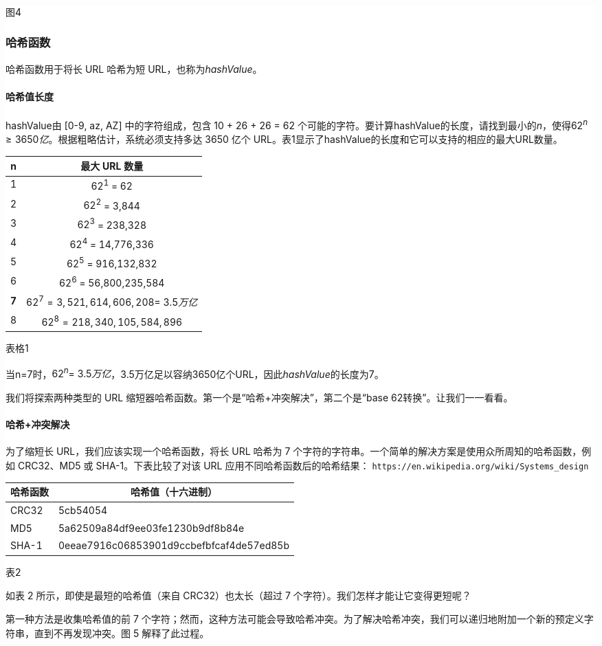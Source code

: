 图4

### 哈希函数

哈希函数用于将长 URL 哈希为短 URL，也称为*hashValue*。

#### 哈希值长度

hashValue由 [0-9, az, AZ] 中的字符组成，包含 10 + 26 + 26 = 62 个可能的字符。要计算hashValue的长度，请找到最小的*n*，使得$62^n ≥ 3650 亿$。根据粗略估计，系统必须支持多达 3650 亿个 URL。表1显示了hashValue的长度和它可以支持的相应的最大URL数量。

|   n   |             最大 URL 数量              |
| :---: | :------------------------------------: |
|   1   |              $62^1$ = 62               |
|   2   |             $62^2$ = 3,844             |
|   3   |            $62^3$ = 238,328            |
|   4   |          $62^4$ = 14,776,336           |
|   5   |          $62^5$ = 916,132,832          |
|   6   |        $62^6$ = 56,800,235,584         |
| **7** | $62^7 = 3,521,614,606,208 = ~3.5 万亿$ |
|   8   |      $62^8 = 218,340,105,584,896$      |

表格1

当n=7时，$62^n=~3.5万亿$，3.5万亿足以容纳3650亿个URL，因此*hashValue*的长度为7。

我们将探索两种类型的 URL 缩短器哈希函数。第一个是“哈希+冲突解决”，第二个是“base 62转换”。让我们一一看看。

#### 哈希+冲突解决

为了缩短长 URL，我们应该实现一个哈希函数，将长 URL 哈希为 7 个字符的字符串。一个简单的解决方案是使用众所周知的哈希函数，例如 CRC32、MD5 或 SHA-1。下表比较了对该 URL 应用不同哈希函数后的哈希结果：
`https://en.wikipedia.org/wiki/Systems_design`

| **哈希函数** | **哈希值（十六进制）**                   |
| ------------ | ---------------------------------------- |
| CRC32        | 5cb54054                                 |
| MD5          | 5a62509a84df9ee03fe1230b9df8b84e         |
| SHA-1        | 0eeae7916c06853901d9ccbefbfcaf4de57ed85b |

表2

如表 2 所示，即使是最短的哈希值（来自 CRC32）也太长（超过 7 个字符）。我们怎样才能让它变得更短呢？

第一种方法是收集哈希值的前 7 个字符；然而，这种方法可能会导致哈希冲突。为了解决哈希冲突，我们可以递归地附加一个新的预定义字符串，直到不再发现冲突。图 5 解释了此过程。
